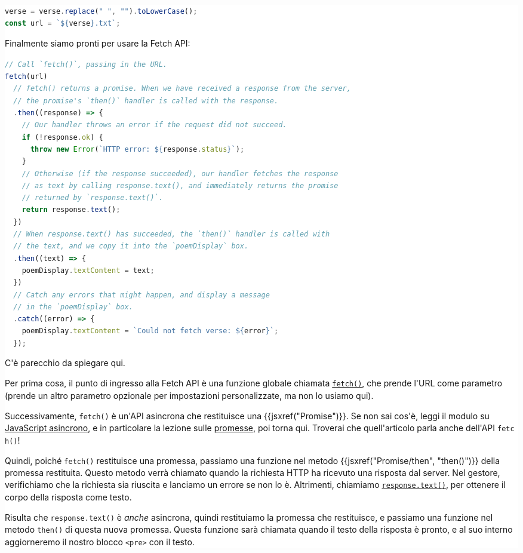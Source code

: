 ```js
verse = verse.replace(" ", "").toLowerCase();
const url = `${verse}.txt`;
```

Finalmente siamo pronti per usare la Fetch API:

```js
// Call `fetch()`, passing in the URL.
fetch(url)
  // fetch() returns a promise. When we have received a response from the server,
  // the promise's `then()` handler is called with the response.
  .then((response) => {
    // Our handler throws an error if the request did not succeed.
    if (!response.ok) {
      throw new Error(`HTTP error: ${response.status}`);
    }
    // Otherwise (if the response succeeded), our handler fetches the response
    // as text by calling response.text(), and immediately returns the promise
    // returned by `response.text()`.
    return response.text();
  })
  // When response.text() has succeeded, the `then()` handler is called with
  // the text, and we copy it into the `poemDisplay` box.
  .then((text) => {
    poemDisplay.textContent = text;
  })
  // Catch any errors that might happen, and display a message
  // in the `poemDisplay` box.
  .catch((error) => {
    poemDisplay.textContent = `Could not fetch verse: ${error}`;
  });
```

C'è parecchio da spiegare qui.

Per prima cosa, il punto di ingresso alla Fetch API è una funzione globale chiamata [`fetch()`](/it/docs/Web/API/Window/fetch), che prende l'URL come parametro (prende un altro parametro opzionale per impostazioni personalizzate, ma non lo usiamo qui).

Successivamente, `fetch()` è un'API asincrona che restituisce una {{jsxref("Promise")}}. Se non sai cos'è, leggi il modulo su [JavaScript asincrono](/it/docs/Learn_web_development/Extensions/Async_JS), e in particolare la lezione sulle [promesse](/it/docs/Learn_web_development/Extensions/Async_JS/Promises), poi torna qui. Troverai che quell'articolo parla anche dell'API `fetch()`!

Quindi, poiché `fetch()` restituisce una promessa, passiamo una funzione nel metodo {{jsxref("Promise/then", "then()")}} della promessa restituita. Questo metodo verrà chiamato quando la richiesta HTTP ha ricevuto una risposta dal server. Nel gestore, verifichiamo che la richiesta sia riuscita e lanciamo un errore se non lo è. Altrimenti, chiamiamo [`response.text()`](/it/docs/Web/API/Response/text), per ottenere il corpo della risposta come testo.

Risulta che `response.text()` è _anche_ asincrona, quindi restituiamo la promessa che restituisce, e passiamo una funzione nel metodo `then()` di questa nuova promessa. Questa funzione sarà chiamata quando il testo della risposta è pronto, e al suo interno aggiorneremo il nostro blocco `<pre>` con il testo.
